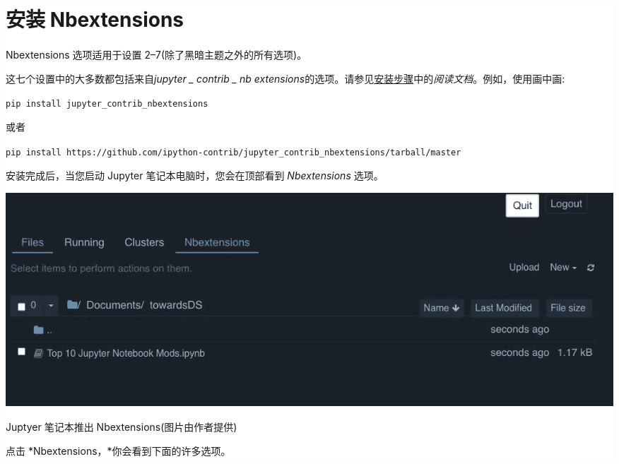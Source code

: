 # 安装 Nbextensions

Nbextensions 选项适用于设置 2–7(除了黑暗主题之外的所有选项)。

这七个设置中的大多数都包括来自*jupyter _ contrib _ nb extensions*的选项。请参见[安装步骤](https://jupyter-contrib-nbextensions.readthedocs.io/en/latest/install.html)中的*阅读文档*。例如，使用画中画:

```
pip install jupyter_contrib_nbextensions
```

或者

```
pip install https://github.com/ipython-contrib/jupyter_contrib_nbextensions/tarball/master
```

安装完成后，当您启动 Jupyter 笔记本电脑时，您会在顶部看到 *Nbextensions* 选项。

![](img/74794a7c8726ce74003c5bf482e4f747.png)

Juptyer 笔记本推出 Nbextensions(图片由作者提供)

点击 *Nbextensions，*你会看到下面的许多选项。
